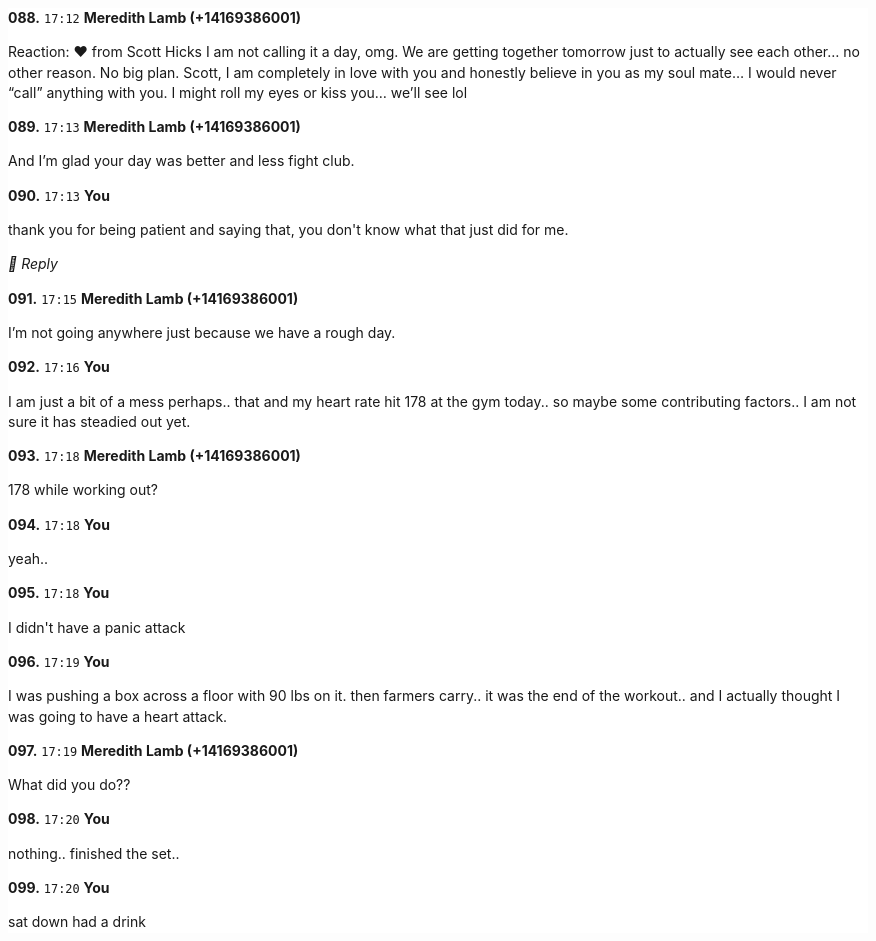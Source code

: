 
**088.** `17:12` **Meredith Lamb (+14169386001)**

Reaction: ❤️ from Scott Hicks
I am not calling it a day, omg\. We are getting together tomorrow just to actually see each other… no other reason\. No big plan\. Scott, I am completely in love with you and honestly believe in you as my soul mate… I would never “call” anything with you\. I might roll my eyes or kiss you… we’ll see lol


**089.** `17:13` **Meredith Lamb (+14169386001)**

And I’m glad your day was better and less fight club\.


**090.** `17:13` **You**

>
thank you for being patient and saying that, you don't know what that just did for me\.

*💬 Reply*

**091.** `17:15` **Meredith Lamb (+14169386001)**

I’m not going anywhere just because we have a rough day\.


**092.** `17:16` **You**

I am just a bit of a mess perhaps\.\. that and my heart rate hit 178 at the gym today\.\. so maybe some contributing factors\.\. I am not sure it has steadied out yet\.


**093.** `17:18` **Meredith Lamb (+14169386001)**

178 while working out?


**094.** `17:18` **You**

yeah\.\.


**095.** `17:18` **You**

I didn't have a panic attack


**096.** `17:19` **You**

I was pushing a box across a floor with 90 lbs on it\. then farmers carry\.\. it was the end of the workout\.\. and I actually thought I was going to have a heart attack\.


**097.** `17:19` **Meredith Lamb (+14169386001)**

What did you do??


**098.** `17:20` **You**

nothing\.\. finished the set\.\.


**099.** `17:20` **You**

sat down had a drink
